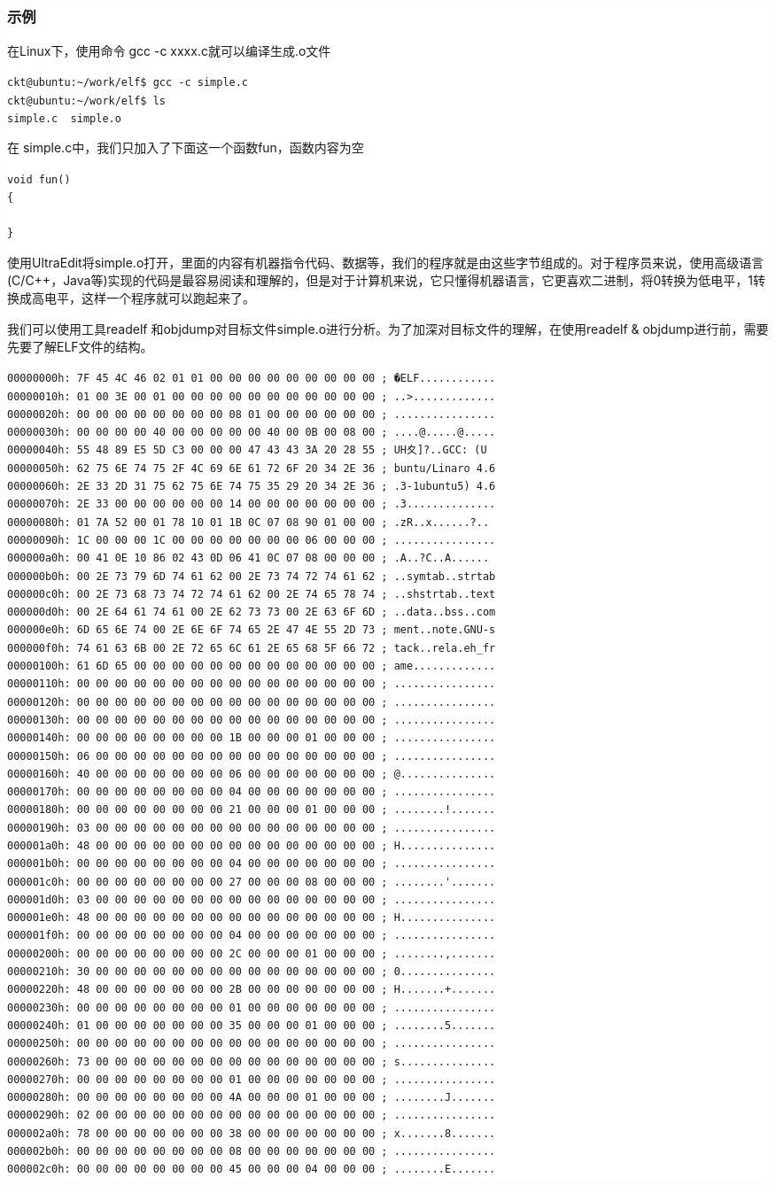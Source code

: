 ### 示例
在Linux下，使用命令 gcc -c xxxx.c就可以编译生成.o文件
```
ckt@ubuntu:~/work/elf$ gcc -c simple.c 
ckt@ubuntu:~/work/elf$ ls
simple.c  simple.o
```
在 simple.c中，我们只加入了下面这一个函数fun，函数内容为空
```
void fun()
{

}
```
使用UltraEdit将simple.o打开，里面的内容有机器指令代码、数据等，我们的程序就是由这些字节组成的。对于程序员来说，使用高级语言(C/C++，Java等)实现的代码是最容易阅读和理解的，但是对于计算机来说，它只懂得机器语言，它更喜欢二进制，将0转换为低电平，1转换成高电平，这样一个程序就可以跑起来了。

我们可以使用工具readelf 和objdump对目标文件simple.o进行分析。为了加深对目标文件的理解，在使用readelf & objdump进行前，需要先要了解ELF文件的结构。
```
00000000h: 7F 45 4C 46 02 01 01 00 00 00 00 00 00 00 00 00 ; �ELF............
00000010h: 01 00 3E 00 01 00 00 00 00 00 00 00 00 00 00 00 ; ..>.............
00000020h: 00 00 00 00 00 00 00 00 08 01 00 00 00 00 00 00 ; ................
00000030h: 00 00 00 00 40 00 00 00 00 00 40 00 0B 00 08 00 ; ....@.....@.....
00000040h: 55 48 89 E5 5D C3 00 00 00 47 43 43 3A 20 28 55 ; UH夊]?..GCC: (U
00000050h: 62 75 6E 74 75 2F 4C 69 6E 61 72 6F 20 34 2E 36 ; buntu/Linaro 4.6
00000060h: 2E 33 2D 31 75 62 75 6E 74 75 35 29 20 34 2E 36 ; .3-1ubuntu5) 4.6
00000070h: 2E 33 00 00 00 00 00 00 14 00 00 00 00 00 00 00 ; .3..............
00000080h: 01 7A 52 00 01 78 10 01 1B 0C 07 08 90 01 00 00 ; .zR..x......?..
00000090h: 1C 00 00 00 1C 00 00 00 00 00 00 00 06 00 00 00 ; ................
000000a0h: 00 41 0E 10 86 02 43 0D 06 41 0C 07 08 00 00 00 ; .A..?C..A......
000000b0h: 00 2E 73 79 6D 74 61 62 00 2E 73 74 72 74 61 62 ; ..symtab..strtab
000000c0h: 00 2E 73 68 73 74 72 74 61 62 00 2E 74 65 78 74 ; ..shstrtab..text
000000d0h: 00 2E 64 61 74 61 00 2E 62 73 73 00 2E 63 6F 6D ; ..data..bss..com
000000e0h: 6D 65 6E 74 00 2E 6E 6F 74 65 2E 47 4E 55 2D 73 ; ment..note.GNU-s
000000f0h: 74 61 63 6B 00 2E 72 65 6C 61 2E 65 68 5F 66 72 ; tack..rela.eh_fr
00000100h: 61 6D 65 00 00 00 00 00 00 00 00 00 00 00 00 00 ; ame.............
00000110h: 00 00 00 00 00 00 00 00 00 00 00 00 00 00 00 00 ; ................
00000120h: 00 00 00 00 00 00 00 00 00 00 00 00 00 00 00 00 ; ................
00000130h: 00 00 00 00 00 00 00 00 00 00 00 00 00 00 00 00 ; ................
00000140h: 00 00 00 00 00 00 00 00 1B 00 00 00 01 00 00 00 ; ................
00000150h: 06 00 00 00 00 00 00 00 00 00 00 00 00 00 00 00 ; ................
00000160h: 40 00 00 00 00 00 00 00 06 00 00 00 00 00 00 00 ; @...............
00000170h: 00 00 00 00 00 00 00 00 04 00 00 00 00 00 00 00 ; ................
00000180h: 00 00 00 00 00 00 00 00 21 00 00 00 01 00 00 00 ; ........!.......
00000190h: 03 00 00 00 00 00 00 00 00 00 00 00 00 00 00 00 ; ................
000001a0h: 48 00 00 00 00 00 00 00 00 00 00 00 00 00 00 00 ; H...............
000001b0h: 00 00 00 00 00 00 00 00 04 00 00 00 00 00 00 00 ; ................
000001c0h: 00 00 00 00 00 00 00 00 27 00 00 00 08 00 00 00 ; ........'.......
000001d0h: 03 00 00 00 00 00 00 00 00 00 00 00 00 00 00 00 ; ................
000001e0h: 48 00 00 00 00 00 00 00 00 00 00 00 00 00 00 00 ; H...............
000001f0h: 00 00 00 00 00 00 00 00 04 00 00 00 00 00 00 00 ; ................
00000200h: 00 00 00 00 00 00 00 00 2C 00 00 00 01 00 00 00 ; ........,.......
00000210h: 30 00 00 00 00 00 00 00 00 00 00 00 00 00 00 00 ; 0...............
00000220h: 48 00 00 00 00 00 00 00 2B 00 00 00 00 00 00 00 ; H.......+.......
00000230h: 00 00 00 00 00 00 00 00 01 00 00 00 00 00 00 00 ; ................
00000240h: 01 00 00 00 00 00 00 00 35 00 00 00 01 00 00 00 ; ........5.......
00000250h: 00 00 00 00 00 00 00 00 00 00 00 00 00 00 00 00 ; ................
00000260h: 73 00 00 00 00 00 00 00 00 00 00 00 00 00 00 00 ; s...............
00000270h: 00 00 00 00 00 00 00 00 01 00 00 00 00 00 00 00 ; ................
00000280h: 00 00 00 00 00 00 00 00 4A 00 00 00 01 00 00 00 ; ........J.......
00000290h: 02 00 00 00 00 00 00 00 00 00 00 00 00 00 00 00 ; ................
000002a0h: 78 00 00 00 00 00 00 00 38 00 00 00 00 00 00 00 ; x.......8.......
000002b0h: 00 00 00 00 00 00 00 00 08 00 00 00 00 00 00 00 ; ................
000002c0h: 00 00 00 00 00 00 00 00 45 00 00 00 04 00 00 00 ; ........E.......
```